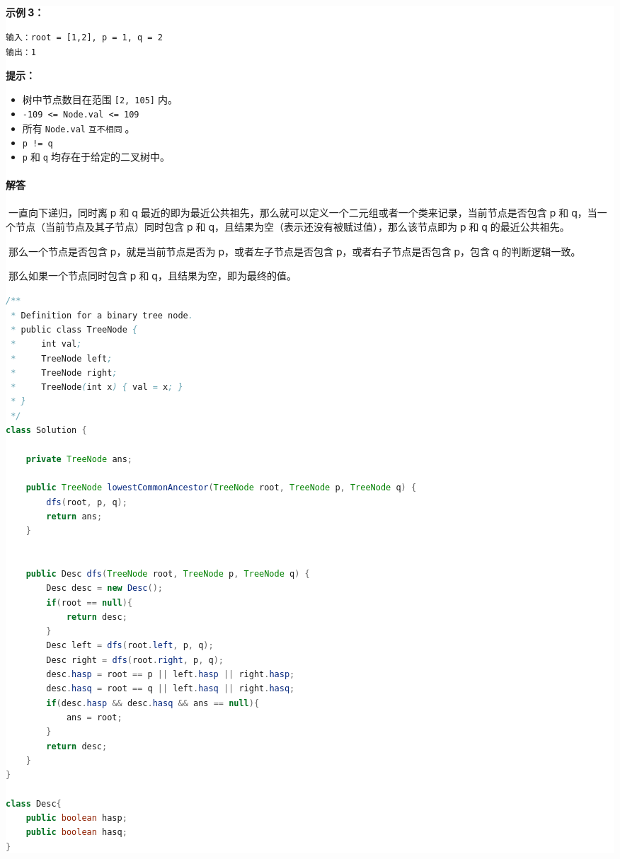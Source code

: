 **示例 3：**

```
输入：root = [1,2], p = 1, q = 2
输出：1
```

 

**提示：**

- 树中节点数目在范围 `[2, 105]` 内。
- `-109 <= Node.val <= 109`
- 所有 `Node.val` `互不相同` 。
- `p != q`
- `p` 和 `q` 均存在于给定的二叉树中。



#### 解答

​	一直向下递归，同时离 p 和 q 最近的即为最近公共祖先，那么就可以定义一个二元组或者一个类来记录，当前节点是否包含 p 和 q，当一个节点（当前节点及其子节点）同时包含 p 和 q，且结果为空（表示还没有被赋过值），那么该节点即为 p 和 q 的最近公共祖先。

​	那么一个节点是否包含 p，就是当前节点是否为 p，或者左子节点是否包含 p，或者右子节点是否包含 p，包含 q 的判断逻辑一致。

​	那么如果一个节点同时包含 p 和 q，且结果为空，即为最终的值。

```java
/**
 * Definition for a binary tree node.
 * public class TreeNode {
 *     int val;
 *     TreeNode left;
 *     TreeNode right;
 *     TreeNode(int x) { val = x; }
 * }
 */
class Solution {

    private TreeNode ans;

    public TreeNode lowestCommonAncestor(TreeNode root, TreeNode p, TreeNode q) {
        dfs(root, p, q);
        return ans;
    }


    public Desc dfs(TreeNode root, TreeNode p, TreeNode q) {
        Desc desc = new Desc();
        if(root == null){
            return desc;
        }
        Desc left = dfs(root.left, p, q);
        Desc right = dfs(root.right, p, q);
        desc.hasp = root == p || left.hasp || right.hasp;
        desc.hasq = root == q || left.hasq || right.hasq;
        if(desc.hasp && desc.hasq && ans == null){
            ans = root;
        }
        return desc;
    }
}

class Desc{
    public boolean hasp;
    public boolean hasq;
}
```
